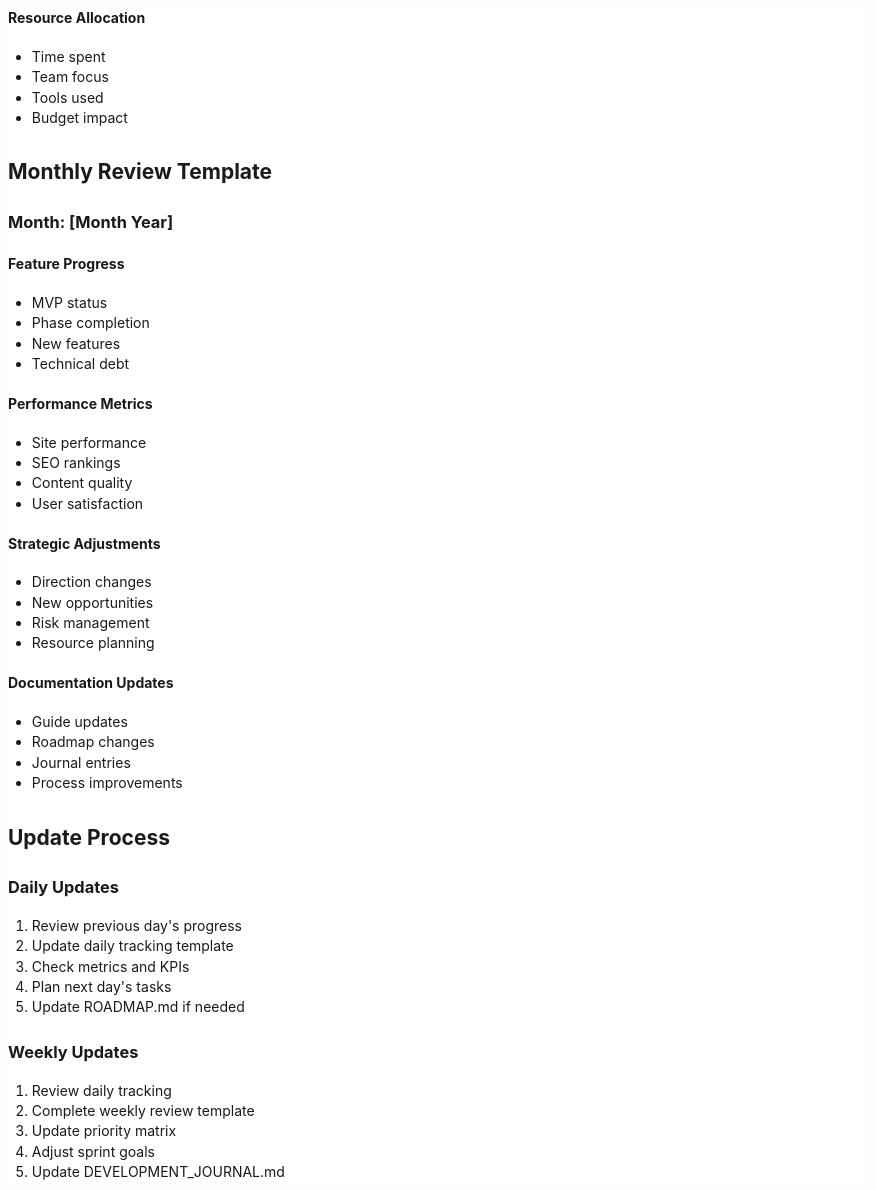 #### Resource Allocation
- Time spent
- Team focus
- Tools used
- Budget impact

## Monthly Review Template

### Month: [Month Year]
#### Feature Progress
- MVP status
- Phase completion
- New features
- Technical debt

#### Performance Metrics
- Site performance
- SEO rankings
- Content quality
- User satisfaction

#### Strategic Adjustments
- Direction changes
- New opportunities
- Risk management
- Resource planning

#### Documentation Updates
- Guide updates
- Roadmap changes
- Journal entries
- Process improvements

## Update Process

### Daily Updates
1. Review previous day's progress
2. Update daily tracking template
3. Check metrics and KPIs
4. Plan next day's tasks
5. Update ROADMAP.md if needed

### Weekly Updates
1. Review daily tracking
2. Complete weekly review template
3. Update priority matrix
4. Adjust sprint goals
5. Update DEVELOPMENT_JOURNAL.md
